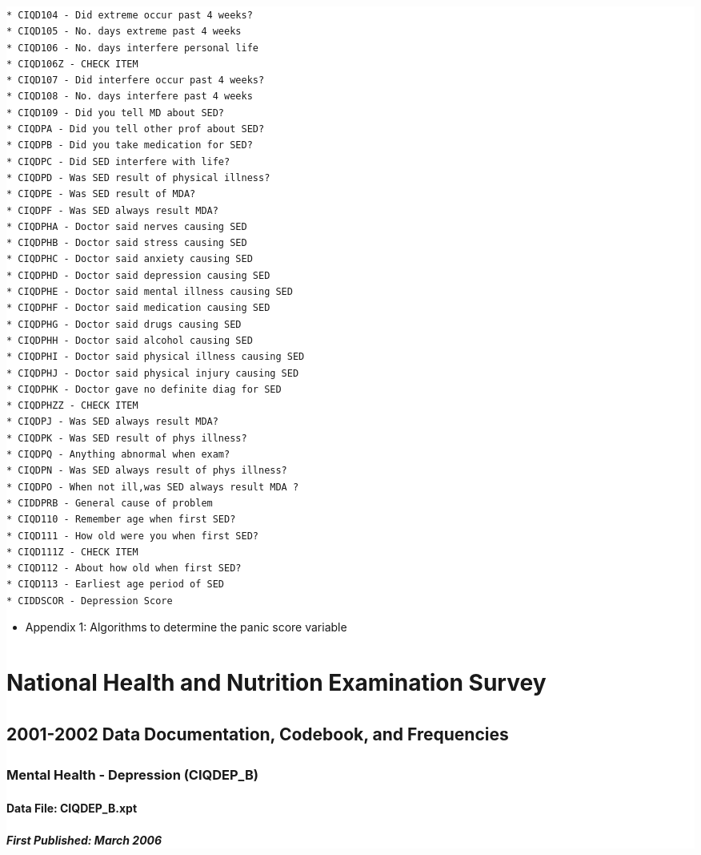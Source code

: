     * CIQD104 - Did extreme occur past 4 weeks?
    * CIQD105 - No. days extreme past 4 weeks
    * CIQD106 - No. days interfere personal life
    * CIQD106Z - CHECK ITEM
    * CIQD107 - Did interfere occur past 4 weeks?
    * CIQD108 - No. days interfere past 4 weeks
    * CIQD109 - Did you tell MD about SED?
    * CIQDPA - Did you tell other prof about SED?
    * CIQDPB - Did you take medication for SED?
    * CIQDPC - Did SED interfere with life?
    * CIQDPD - Was SED result of physical illness?
    * CIQDPE - Was SED result of MDA?
    * CIQDPF - Was SED always result MDA?
    * CIQDPHA - Doctor said nerves causing SED
    * CIQDPHB - Doctor said stress causing SED
    * CIQDPHC - Doctor said anxiety causing SED
    * CIQDPHD - Doctor said depression causing SED
    * CIQDPHE - Doctor said mental illness causing SED
    * CIQDPHF - Doctor said medication causing SED
    * CIQDPHG - Doctor said drugs causing SED
    * CIQDPHH - Doctor said alcohol causing SED
    * CIQDPHI - Doctor said physical illness causing SED
    * CIQDPHJ - Doctor said physical injury causing SED
    * CIQDPHK - Doctor gave no definite diag for SED
    * CIQDPHZZ - CHECK ITEM
    * CIQDPJ - Was SED always result MDA?
    * CIQDPK - Was SED result of phys illness?
    * CIQDPQ - Anything abnormal when exam?
    * CIQDPN - Was SED always result of phys illness?
    * CIQDPO - When not ill,was SED always result MDA ?
    * CIDDPRB - General cause of problem
    * CIQD110 - Remember age when first SED?
    * CIQD111 - How old were you when first SED?
    * CIQD111Z - CHECK ITEM
    * CIQD112 - About how old when first SED?
    * CIQD113 - Earliest age period of SED
    * CIDDSCOR - Depression Score

  * Appendix 1: Algorithms to determine the panic score variable

# National Health and Nutrition Examination Survey

## 2001-2002 Data Documentation, Codebook, and Frequencies

### Mental Health - Depression (CIQDEP_B)

####  Data File: CIQDEP_B.xpt

#####  First Published: March 2006
